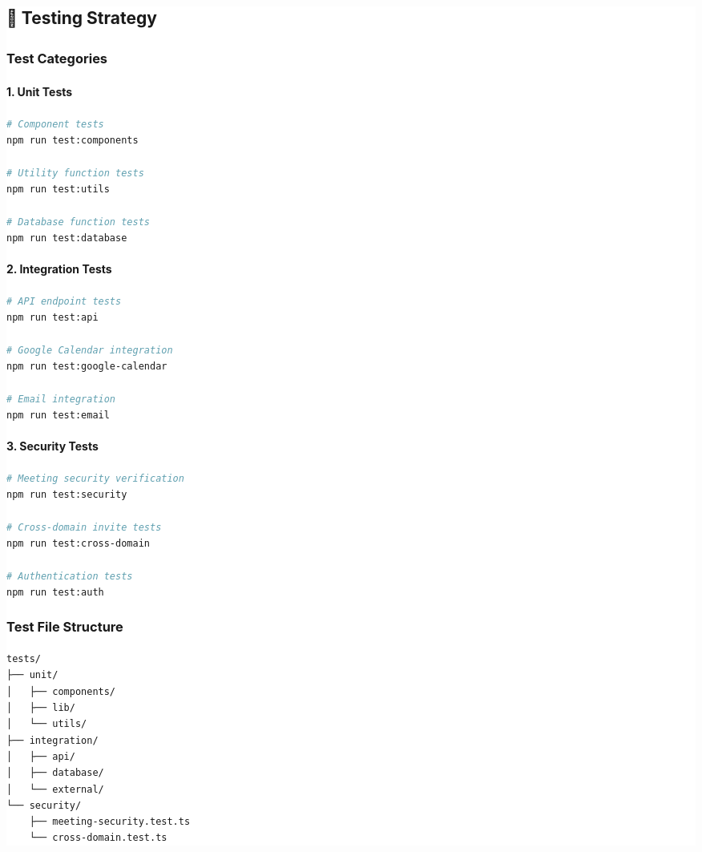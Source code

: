 ## 🧪 Testing Strategy

### Test Categories

#### 1. Unit Tests
```bash
# Component tests
npm run test:components

# Utility function tests
npm run test:utils

# Database function tests
npm run test:database
```

#### 2. Integration Tests
```bash
# API endpoint tests
npm run test:api

# Google Calendar integration
npm run test:google-calendar

# Email integration
npm run test:email
```

#### 3. Security Tests
```bash
# Meeting security verification
npm run test:security

# Cross-domain invite tests
npm run test:cross-domain

# Authentication tests
npm run test:auth
```

### Test File Structure
```
tests/
├── unit/
│   ├── components/
│   ├── lib/
│   └── utils/
├── integration/
│   ├── api/
│   ├── database/
│   └── external/
└── security/
    ├── meeting-security.test.ts
    └── cross-domain.test.ts
```

